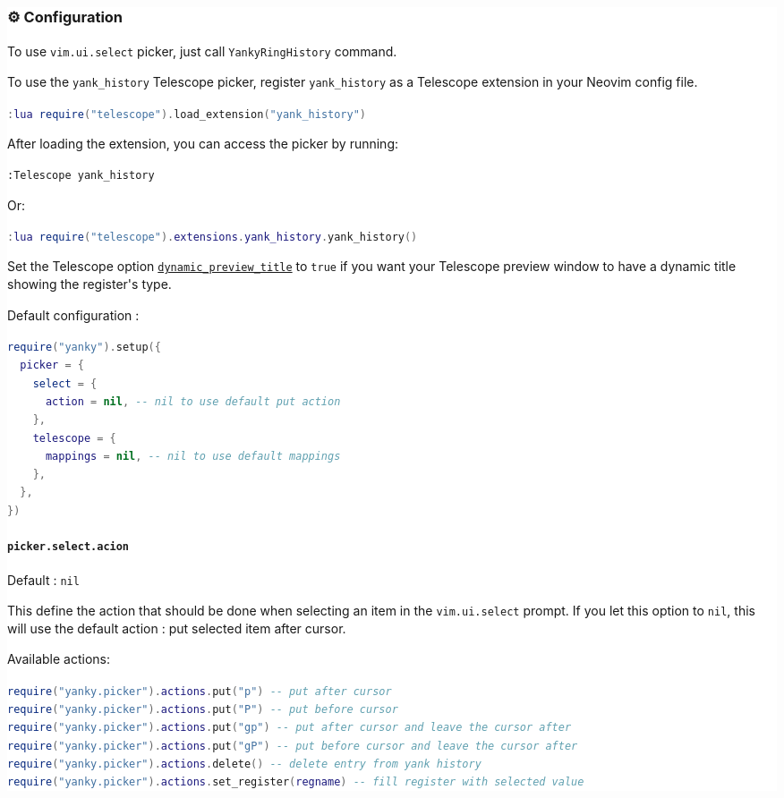 ### ⚙️ Configuration

To use `vim.ui.select` picker, just call `YankyRingHistory` command.

To use the `yank_history` Telescope picker, register `yank_history` as a
Telescope extension in your Neovim config file.

```lua
:lua require("telescope").load_extension("yank_history")
```

After loading the extension, you can access the picker by running:

```vim
:Telescope yank_history
```

Or:

```lua
:lua require("telescope").extensions.yank_history.yank_history()
```

Set the Telescope option [`dynamic_preview_title`](https://github.com/nvim-telescope/telescope.nvim/blob/master/doc/telescope.txt)
to `true` if you want your Telescope preview window to have a
dynamic title showing the register's type.

Default configuration :

```lua
require("yanky").setup({
  picker = {
    select = {
      action = nil, -- nil to use default put action
    },
    telescope = {
      mappings = nil, -- nil to use default mappings
    },
  },
})
```

#### `picker.select.acion`

Default : `nil`

This define the action that should be done when selecting an item in the
`vim.ui.select` prompt. If you let this option to `nil`, this will use the
default action : put selected item after cursor.

Available actions:

```lua
require("yanky.picker").actions.put("p") -- put after cursor
require("yanky.picker").actions.put("P") -- put before cursor
require("yanky.picker").actions.put("gp") -- put after cursor and leave the cursor after
require("yanky.picker").actions.put("gP") -- put before cursor and leave the cursor after
require("yanky.picker").actions.delete() -- delete entry from yank history
require("yanky.picker").actions.set_register(regname) -- fill register with selected value
```
